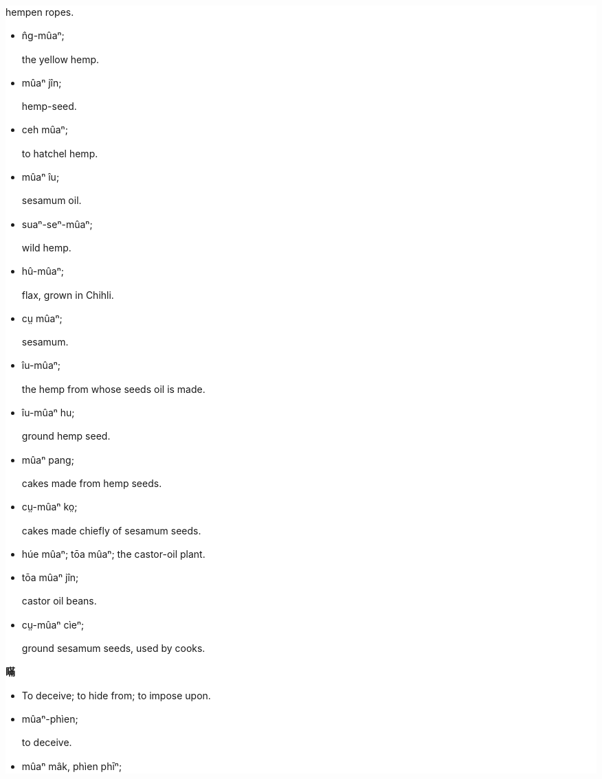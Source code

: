   hempen ropes.

- n̂g-mûaⁿ;

  the yellow hemp.

- mûaⁿ jîn;

  hemp-seed.

- ceh mûaⁿ;

  to hatchel hemp.

- mûaⁿ îu;

  sesamum oil.

- suaⁿ-seⁿ-mûaⁿ;

  wild hemp.

- hû-mûaⁿ;

  flax, grown in Chihli.

- cṳ mûaⁿ;

  sesamum.

- îu-mûaⁿ;

  the hemp from whose seeds oil is made.

- îu-mûaⁿ hu;

  ground hemp seed.

- mûaⁿ pang;

  cakes made from hemp seeds.

- cṳ-mûaⁿ ko̤;

  cakes made chiefly of sesamum seeds.

- húe mûaⁿ; tōa mûaⁿ; the castor-oil plant.

- tōa mûaⁿ jîn;

  castor oil beans.

- cṳ-mûaⁿ cìeⁿ;

  ground sesamum seeds, used by cooks.

**瞞**
- To deceive; to hide from; to impose upon.

- mûaⁿ-phìen;

  to deceive.

- mûaⁿ mâk, phìen phīⁿ;
